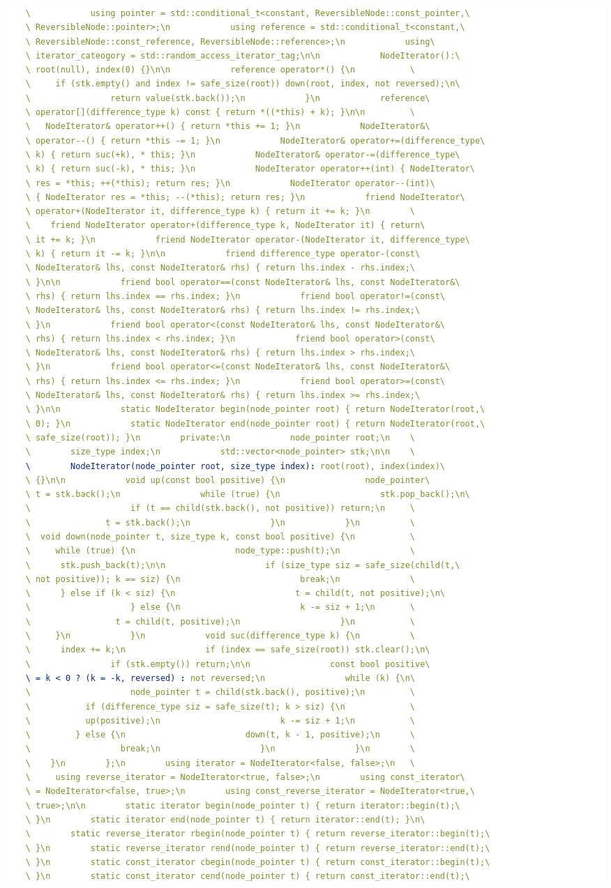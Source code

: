 ```yaml
    \            using pointer = std::conditional_t<constant, ReversibleNode::const_pointer,\
    \ ReversibleNode::pointer>;\n            using reference = std::conditional_t<constant,\
    \ ReversibleNode::const_reference, ReversibleNode::reference>;\n            using\
    \ iterator_cateogory = std::random_access_iterator_tag;\n\n            NodeIterator():\
    \ root(null), index(0) {}\n\n            reference operator*() {\n           \
    \     if (stk.empty() and index != safe_size(root)) down(root, index, not reversed);\n\
    \                return value(stk.back());\n            }\n            reference\
    \ operator[](difference_type k) const { return *((*this) + k); }\n\n         \
    \   NodeIterator& operator++() { return *this += 1; }\n            NodeIterator&\
    \ operator--() { return *this -= 1; }\n            NodeIterator& operator+=(difference_type\
    \ k) { return suc(+k), * this; }\n            NodeIterator& operator-=(difference_type\
    \ k) { return suc(-k), * this; }\n            NodeIterator operator++(int) { NodeIterator\
    \ res = *this; ++(*this); return res; }\n            NodeIterator operator--(int)\
    \ { NodeIterator res = *this; --(*this); return res; }\n            friend NodeIterator\
    \ operator+(NodeIterator it, difference_type k) { return it += k; }\n        \
    \    friend NodeIterator operator+(difference_type k, NodeIterator it) { return\
    \ it += k; }\n            friend NodeIterator operator-(NodeIterator it, difference_type\
    \ k) { return it -= k; }\n\n            friend difference_type operator-(const\
    \ NodeIterator& lhs, const NodeIterator& rhs) { return lhs.index - rhs.index;\
    \ }\n\n            friend bool operator==(const NodeIterator& lhs, const NodeIterator&\
    \ rhs) { return lhs.index == rhs.index; }\n            friend bool operator!=(const\
    \ NodeIterator& lhs, const NodeIterator& rhs) { return lhs.index != rhs.index;\
    \ }\n            friend bool operator<(const NodeIterator& lhs, const NodeIterator&\
    \ rhs) { return lhs.index < rhs.index; }\n            friend bool operator>(const\
    \ NodeIterator& lhs, const NodeIterator& rhs) { return lhs.index > rhs.index;\
    \ }\n            friend bool operator<=(const NodeIterator& lhs, const NodeIterator&\
    \ rhs) { return lhs.index <= rhs.index; }\n            friend bool operator>=(const\
    \ NodeIterator& lhs, const NodeIterator& rhs) { return lhs.index >= rhs.index;\
    \ }\n\n            static NodeIterator begin(node_pointer root) { return NodeIterator(root,\
    \ 0); }\n            static NodeIterator end(node_pointer root) { return NodeIterator(root,\
    \ safe_size(root)); }\n        private:\n            node_pointer root;\n    \
    \        size_type index;\n            std::vector<node_pointer> stk;\n\n    \
    \        NodeIterator(node_pointer root, size_type index): root(root), index(index)\
    \ {}\n\n            void up(const bool positive) {\n                node_pointer\
    \ t = stk.back();\n                while (true) {\n                    stk.pop_back();\n\
    \                    if (t == child(stk.back(), not positive)) return;\n     \
    \               t = stk.back();\n                }\n            }\n          \
    \  void down(node_pointer t, size_type k, const bool positive) {\n           \
    \     while (true) {\n                    node_type::push(t);\n              \
    \      stk.push_back(t);\n\n                    if (size_type siz = safe_size(child(t,\
    \ not positive)); k == siz) {\n                        break;\n              \
    \      } else if (k < siz) {\n                        t = child(t, not positive);\n\
    \                    } else {\n                        k -= siz + 1;\n       \
    \                 t = child(t, positive);\n                    }\n           \
    \     }\n            }\n            void suc(difference_type k) {\n          \
    \      index += k;\n                if (index == safe_size(root)) stk.clear();\n\
    \                if (stk.empty()) return;\n\n                const bool positive\
    \ = k < 0 ? (k = -k, reversed) : not reversed;\n                while (k) {\n\
    \                    node_pointer t = child(stk.back(), positive);\n         \
    \           if (difference_type siz = safe_size(t); k > siz) {\n             \
    \           up(positive);\n                        k -= siz + 1;\n           \
    \         } else {\n                        down(t, k - 1, positive);\n      \
    \                  break;\n                    }\n                }\n        \
    \    }\n        };\n        using iterator = NodeIterator<false, false>;\n   \
    \     using reverse_iterator = NodeIterator<true, false>;\n        using const_iterator\
    \ = NodeIterator<false, true>;\n        using const_reverse_iterator = NodeIterator<true,\
    \ true>;\n\n        static iterator begin(node_pointer t) { return iterator::begin(t);\
    \ }\n        static iterator end(node_pointer t) { return iterator::end(t); }\n\
    \        static reverse_iterator rbegin(node_pointer t) { return reverse_iterator::begin(t);\
    \ }\n        static reverse_iterator rend(node_pointer t) { return reverse_iterator::end(t);\
    \ }\n        static const_iterator cbegin(node_pointer t) { return const_iterator::begin(t);\
    \ }\n        static const_iterator cend(node_pointer t) { return const_iterator::end(t);\
```